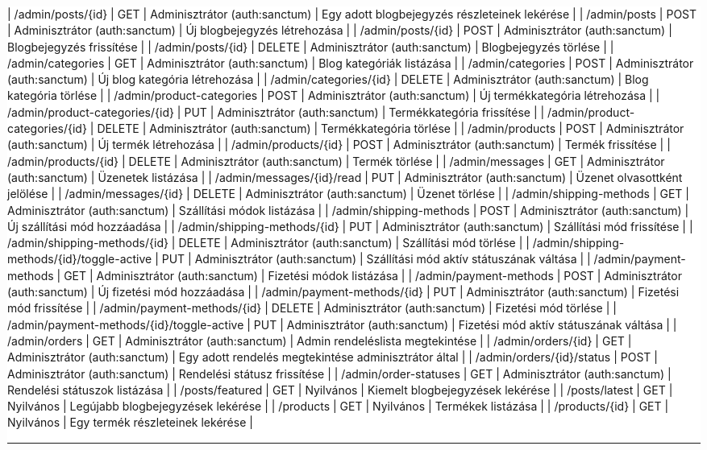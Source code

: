 | /admin/posts/{id} | GET | Adminisztrátor (auth:sanctum) | Egy adott blogbejegyzés részleteinek lekérése |
| /admin/posts | POST | Adminisztrátor (auth:sanctum) | Új blogbejegyzés létrehozása |
| /admin/posts/{id} | POST | Adminisztrátor (auth:sanctum) | Blogbejegyzés frissítése |
| /admin/posts/{id} | DELETE | Adminisztrátor (auth:sanctum) | Blogbejegyzés törlése |
| /admin/categories | GET | Adminisztrátor (auth:sanctum) | Blog kategóriák listázása |
| /admin/categories | POST | Adminisztrátor (auth:sanctum) | Új blog kategória létrehozása |
| /admin/categories/{id} | DELETE | Adminisztrátor (auth:sanctum) | Blog kategória törlése |
| /admin/product-categories | POST | Adminisztrátor (auth:sanctum) | Új termékkategória létrehozása |
| /admin/product-categories/{id} | PUT | Adminisztrátor (auth:sanctum) | Termékkategória frissítése |
| /admin/product-categories/{id} | DELETE | Adminisztrátor (auth:sanctum) | Termékkategória törlése |
| /admin/products | POST | Adminisztrátor (auth:sanctum) | Új termék létrehozása |
| /admin/products/{id} | POST | Adminisztrátor (auth:sanctum) | Termék frissítése |
| /admin/products/{id} | DELETE | Adminisztrátor (auth:sanctum) | Termék törlése |
| /admin/messages | GET | Adminisztrátor (auth:sanctum) | Üzenetek listázása |
| /admin/messages/{id}/read | PUT | Adminisztrátor (auth:sanctum) | Üzenet olvasottként jelölése |
| /admin/messages/{id} | DELETE | Adminisztrátor (auth:sanctum) | Üzenet törlése |
| /admin/shipping-methods | GET | Adminisztrátor (auth:sanctum) | Szállítási módok listázása |
| /admin/shipping-methods | POST | Adminisztrátor (auth:sanctum) | Új szállítási mód hozzáadása |
| /admin/shipping-methods/{id} | PUT | Adminisztrátor (auth:sanctum) | Szállítási mód frissítése |
| /admin/shipping-methods/{id} | DELETE | Adminisztrátor (auth:sanctum) | Szállítási mód törlése |
| /admin/shipping-methods/{id}/toggle-active | PUT | Adminisztrátor (auth:sanctum) | Szállítási mód aktív státuszának váltása |
| /admin/payment-methods | GET | Adminisztrátor (auth:sanctum) | Fizetési módok listázása |
| /admin/payment-methods | POST | Adminisztrátor (auth:sanctum) | Új fizetési mód hozzáadása |
| /admin/payment-methods/{id} | PUT | Adminisztrátor (auth:sanctum) | Fizetési mód frissítése |
| /admin/payment-methods/{id} | DELETE | Adminisztrátor (auth:sanctum) | Fizetési mód törlése |
| /admin/payment-methods/{id}/toggle-active | PUT | Adminisztrátor (auth:sanctum) | Fizetési mód aktív státuszának váltása |
| /admin/orders | GET | Adminisztrátor (auth:sanctum) | Admin rendeléslista megtekintése |
| /admin/orders/{id} | GET | Adminisztrátor (auth:sanctum) | Egy adott rendelés megtekintése adminisztrátor által |
| /admin/orders/{id}/status | POST | Adminisztrátor (auth:sanctum) | Rendelési státusz frissítése |
| /admin/order-statuses | GET | Adminisztrátor (auth:sanctum) | Rendelési státuszok listázása |
| /posts/featured | GET | Nyilvános | Kiemelt blogbejegyzések lekérése |
| /posts/latest | GET | Nyilvános | Legújabb blogbejegyzések lekérése |
| /products | GET | Nyilvános | Termékek listázása |
| /products/{id} | GET | Nyilvános | Egy termék részleteinek lekérése |

---